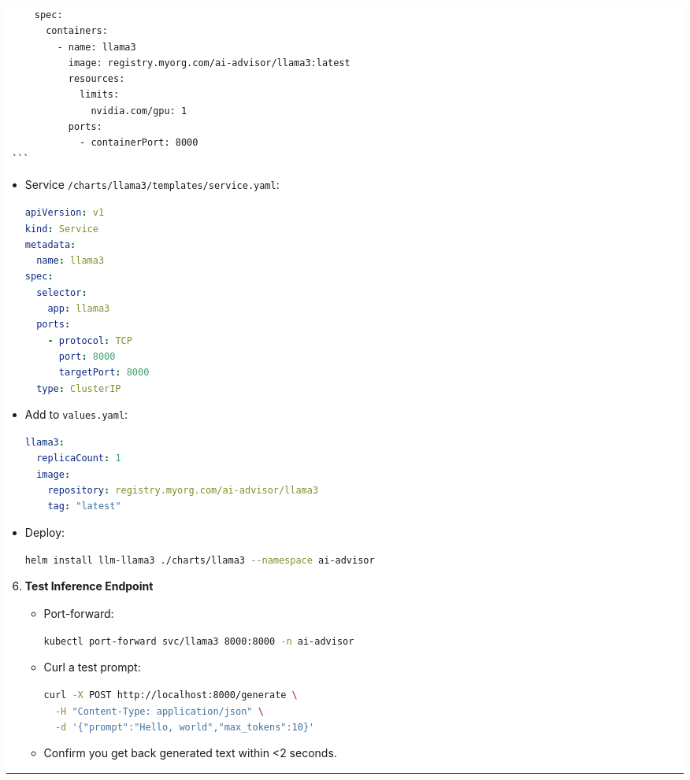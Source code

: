          spec:
           containers:
             - name: llama3
               image: registry.myorg.com/ai-advisor/llama3:latest
               resources:
                 limits:
                   nvidia.com/gpu: 1
               ports:
                 - containerPort: 8000
     ```

   * Service `/charts/llama3/templates/service.yaml`:

     ```yaml
     apiVersion: v1
     kind: Service
     metadata:
       name: llama3
     spec:
       selector:
         app: llama3
       ports:
         - protocol: TCP
           port: 8000
           targetPort: 8000
       type: ClusterIP
     ```

   * Add to `values.yaml`:

     ```yaml
     llama3:
       replicaCount: 1
       image:
         repository: registry.myorg.com/ai-advisor/llama3
         tag: "latest"
     ```

   * Deploy:

     ```bash
     helm install llm-llama3 ./charts/llama3 --namespace ai-advisor
     ```

6. **Test Inference Endpoint**

   * Port-forward:

     ```bash
     kubectl port-forward svc/llama3 8000:8000 -n ai-advisor
     ```
   * Curl a test prompt:

     ```bash
     curl -X POST http://localhost:8000/generate \
       -H "Content-Type: application/json" \
       -d '{"prompt":"Hello, world","max_tokens":10}'
     ```
   * Confirm you get back generated text within <2 seconds.

---